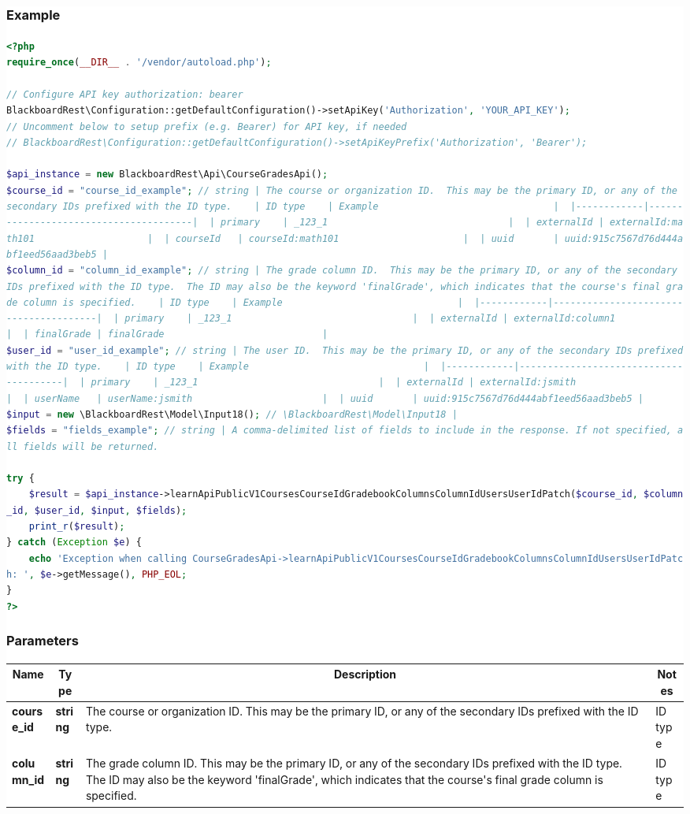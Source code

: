 ### Example
```php
<?php
require_once(__DIR__ . '/vendor/autoload.php');

// Configure API key authorization: bearer
BlackboardRest\Configuration::getDefaultConfiguration()->setApiKey('Authorization', 'YOUR_API_KEY');
// Uncomment below to setup prefix (e.g. Bearer) for API key, if needed
// BlackboardRest\Configuration::getDefaultConfiguration()->setApiKeyPrefix('Authorization', 'Bearer');

$api_instance = new BlackboardRest\Api\CourseGradesApi();
$course_id = "course_id_example"; // string | The course or organization ID.  This may be the primary ID, or any of the secondary IDs prefixed with the ID type.    | ID type    | Example                               |  |------------|---------------------------------------|  | primary    | _123_1                                |  | externalId | externalId:math101                    |  | courseId   | courseId:math101                      |  | uuid       | uuid:915c7567d76d444abf1eed56aad3beb5 |
$column_id = "column_id_example"; // string | The grade column ID.  This may be the primary ID, or any of the secondary IDs prefixed with the ID type.  The ID may also be the keyword 'finalGrade', which indicates that the course's final grade column is specified.    | ID type    | Example                               |  |------------|---------------------------------------|  | primary    | _123_1                                |  | externalId | externalId:column1                    |  | finalGrade | finalGrade                            |
$user_id = "user_id_example"; // string | The user ID.  This may be the primary ID, or any of the secondary IDs prefixed with the ID type.    | ID type    | Example                               |  |------------|---------------------------------------|  | primary    | _123_1                                |  | externalId | externalId:jsmith                     |  | userName   | userName:jsmith                       |  | uuid       | uuid:915c7567d76d444abf1eed56aad3beb5 |
$input = new \BlackboardRest\Model\Input18(); // \BlackboardRest\Model\Input18 | 
$fields = "fields_example"; // string | A comma-delimited list of fields to include in the response. If not specified, all fields will be returned.

try {
    $result = $api_instance->learnApiPublicV1CoursesCourseIdGradebookColumnsColumnIdUsersUserIdPatch($course_id, $column_id, $user_id, $input, $fields);
    print_r($result);
} catch (Exception $e) {
    echo 'Exception when calling CourseGradesApi->learnApiPublicV1CoursesCourseIdGradebookColumnsColumnIdUsersUserIdPatch: ', $e->getMessage(), PHP_EOL;
}
?>
```

### Parameters

Name | Type | Description  | Notes
------------- | ------------- | ------------- | -------------
 **course_id** | **string**| The course or organization ID.  This may be the primary ID, or any of the secondary IDs prefixed with the ID type.    | ID type    | Example                               |  |------------|---------------------------------------|  | primary    | _123_1                                |  | externalId | externalId:math101                    |  | courseId   | courseId:math101                      |  | uuid       | uuid:915c7567d76d444abf1eed56aad3beb5 | |
 **column_id** | **string**| The grade column ID.  This may be the primary ID, or any of the secondary IDs prefixed with the ID type.  The ID may also be the keyword &#39;finalGrade&#39;, which indicates that the course&#39;s final grade column is specified.    | ID type    | Example                               |  |------------|---------------------------------------|  | primary    | _123_1                                |  | externalId | externalId:column1                    |  | finalGrade | finalGrade                            | |